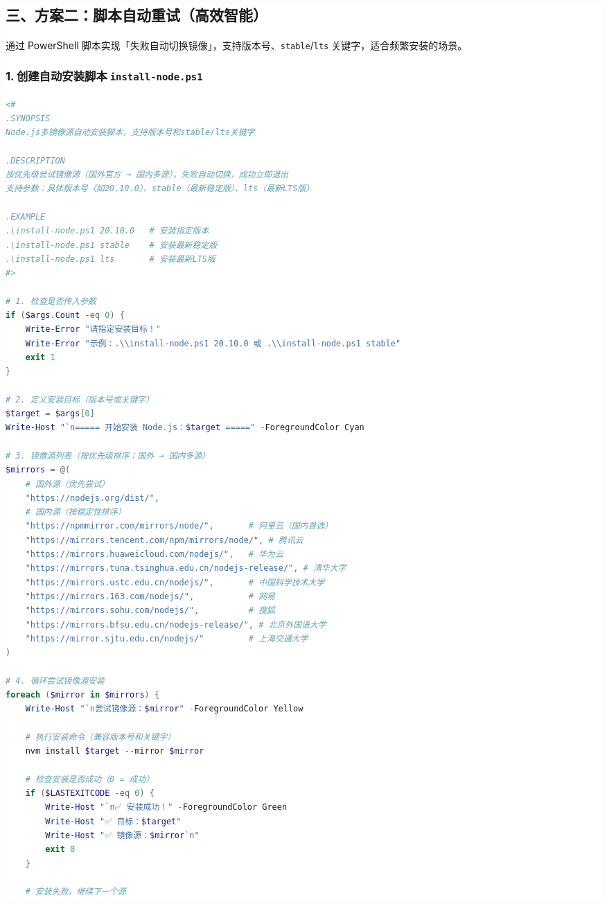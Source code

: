 ## 三、方案二：脚本自动重试（高效智能）
通过 PowerShell 脚本实现「失败自动切换镜像」，支持版本号、`stable`/`lts` 关键字，适合频繁安装的场景。

### 1. 创建自动安装脚本 `install-node.ps1`
```powershell
<#
.SYNOPSIS
Node.js多镜像源自动安装脚本，支持版本号和stable/lts关键字

.DESCRIPTION
按优先级尝试镜像源（国外官方 → 国内多源），失败自动切换，成功立即退出
支持参数：具体版本号（如20.10.0）、stable（最新稳定版）、lts（最新LTS版）

.EXAMPLE
.\install-node.ps1 20.10.0   # 安装指定版本
.\install-node.ps1 stable    # 安装最新稳定版
.\install-node.ps1 lts       # 安装最新LTS版
#>

# 1. 检查是否传入参数
if ($args.Count -eq 0) {
    Write-Error "请指定安装目标！"
    Write-Error "示例：.\\install-node.ps1 20.10.0 或 .\\install-node.ps1 stable"
    exit 1
}

# 2. 定义安装目标（版本号或关键字）
$target = $args[0]
Write-Host "`n===== 开始安装 Node.js：$target =====" -ForegroundColor Cyan

# 3. 镜像源列表（按优先级排序：国外 → 国内多源）
$mirrors = @(
    # 国外源（优先尝试）
    "https://nodejs.org/dist/",
    # 国内源（按稳定性排序）
    "https://npmmirror.com/mirrors/node/",       # 阿里云（国内首选）
    "https://mirrors.tencent.com/npm/mirrors/node/", # 腾讯云
    "https://mirrors.huaweicloud.com/nodejs/",   # 华为云
    "https://mirrors.tuna.tsinghua.edu.cn/nodejs-release/", # 清华大学
    "https://mirrors.ustc.edu.cn/nodejs/",       # 中国科学技术大学
    "https://mirrors.163.com/nodejs/",           # 网易
    "https://mirrors.sohu.com/nodejs/",          # 搜狐
    "https://mirrors.bfsu.edu.cn/nodejs-release/", # 北京外国语大学
    "https://mirror.sjtu.edu.cn/nodejs/"         # 上海交通大学
)

# 4. 循环尝试镜像源安装
foreach ($mirror in $mirrors) {
    Write-Host "`n尝试镜像源：$mirror" -ForegroundColor Yellow
    
    # 执行安装命令（兼容版本号和关键字）
    nvm install $target --mirror $mirror
    
    # 检查安装是否成功（0 = 成功）
    if ($LASTEXITCODE -eq 0) {
        Write-Host "`n✅ 安装成功！" -ForegroundColor Green
        Write-Host "✅ 目标：$target"
        Write-Host "✅ 镜像源：$mirror`n"
        exit 0
    }
    
    # 安装失败，继续下一个源
```